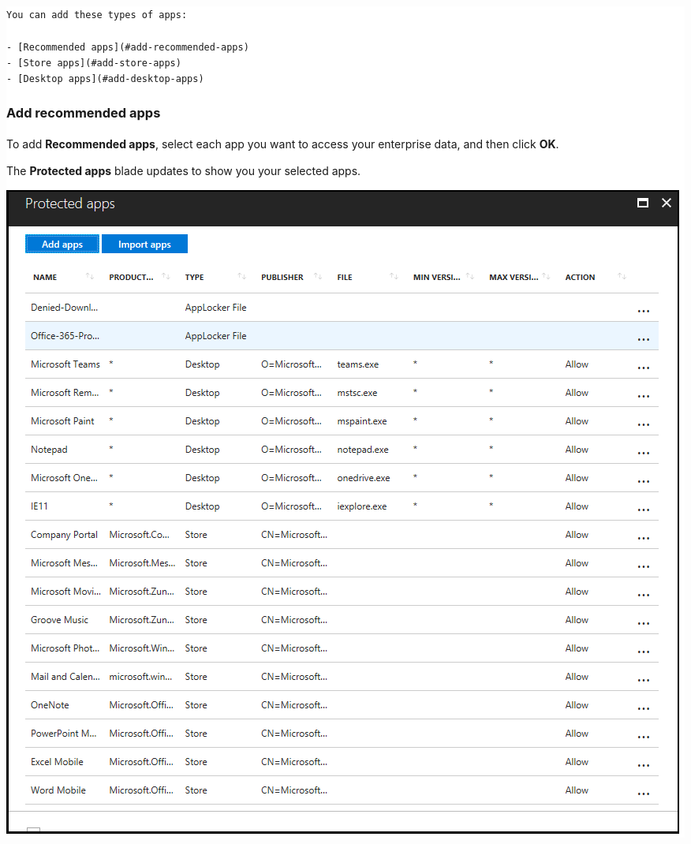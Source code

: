     You can add these types of apps:

    - [Recommended apps](#add-recommended-apps)
    - [Store apps](#add-store-apps)
    - [Desktop apps](#add-desktop-apps)
    
### Add recommended apps 

To add **Recommended apps**, select each app you want to access your enterprise data, and then click **OK**.
    
The **Protected apps** blade updates to show you your selected apps.

![Microsoft Intune management console: Recommended apps](images/wip-azure-allowed-apps-with-apps.png)    

